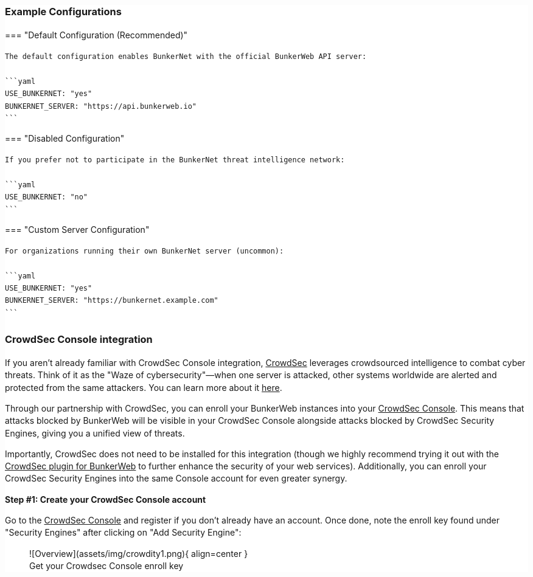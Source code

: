 ### Example Configurations

=== "Default Configuration (Recommended)"

    The default configuration enables BunkerNet with the official BunkerWeb API server:

    ```yaml
    USE_BUNKERNET: "yes"
    BUNKERNET_SERVER: "https://api.bunkerweb.io"
    ```

=== "Disabled Configuration"

    If you prefer not to participate in the BunkerNet threat intelligence network:

    ```yaml
    USE_BUNKERNET: "no"
    ```

=== "Custom Server Configuration"

    For organizations running their own BunkerNet server (uncommon):

    ```yaml
    USE_BUNKERNET: "yes"
    BUNKERNET_SERVER: "https://bunkernet.example.com"
    ```

### CrowdSec Console integration

If you aren’t already familiar with CrowdSec Console integration, [CrowdSec](https://www.crowdsec.net/?utm_campaign=bunkerweb&utm_source=doc) leverages crowdsourced intelligence to combat cyber threats. Think of it as the "Waze of cybersecurity"—when one server is attacked, other systems worldwide are alerted and protected from the same attackers. You can learn more about it [here](https://www.crowdsec.net/about?utm_campaign=bunkerweb&utm_source=blog).

Through our partnership with CrowdSec, you can enroll your BunkerWeb instances into your [CrowdSec Console](https://app.crowdsec.net/signup?utm_source=external-blog&utm_medium=cta&utm_campaign=bunker-web-integration). This means that attacks blocked by BunkerWeb will be visible in your CrowdSec Console alongside attacks blocked by CrowdSec Security Engines, giving you a unified view of threats.

Importantly, CrowdSec does not need to be installed for this integration (though we highly recommend trying it out with the [CrowdSec plugin for BunkerWeb](https://github.com/bunkerity/bunkerweb-plugins/tree/main/crowdsec) to further enhance the security of your web services). Additionally, you can enroll your CrowdSec Security Engines into the same Console account for even greater synergy.

**Step #1: Create your CrowdSec Console account**

Go to the [CrowdSec Console](https://app.crowdsec.net/signup?utm_source=external-blog&utm_medium=cta&utm_campaign=bunker-web-integration) and register if you don’t already have an account. Once done, note the enroll key found under "Security Engines" after clicking on "Add Security Engine":

<figure markdown>
  ![Overview](assets/img/crowdity1.png){ align=center }
  <figcaption>Get your Crowdsec Console enroll key</figcaption>
</figure>

